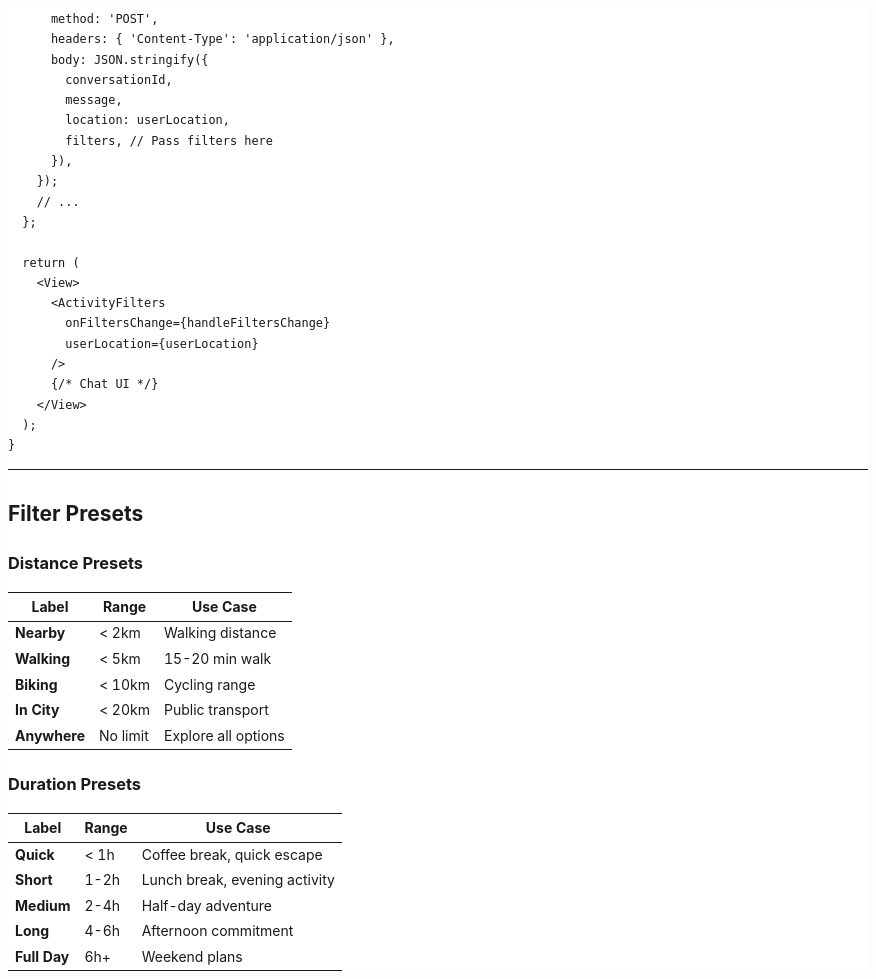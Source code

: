 ```tsx
      method: 'POST',
      headers: { 'Content-Type': 'application/json' },
      body: JSON.stringify({
        conversationId,
        message,
        location: userLocation,
        filters, // Pass filters here
      }),
    });
    // ...
  };

  return (
    <View>
      <ActivityFilters 
        onFiltersChange={handleFiltersChange}
        userLocation={userLocation}
      />
      {/* Chat UI */}
    </View>
  );
}
```

---

## Filter Presets

### Distance Presets
| Label | Range | Use Case |
|-------|-------|----------|
| **Nearby** | < 2km | Walking distance |
| **Walking** | < 5km | 15-20 min walk |
| **Biking** | < 10km | Cycling range |
| **In City** | < 20km | Public transport |
| **Anywhere** | No limit | Explore all options |

### Duration Presets
| Label | Range | Use Case |
|-------|-------|----------|
| **Quick** | < 1h | Coffee break, quick escape |
| **Short** | 1-2h | Lunch break, evening activity |
| **Medium** | 2-4h | Half-day adventure |
| **Long** | 4-6h | Afternoon commitment |
| **Full Day** | 6h+ | Weekend plans |
